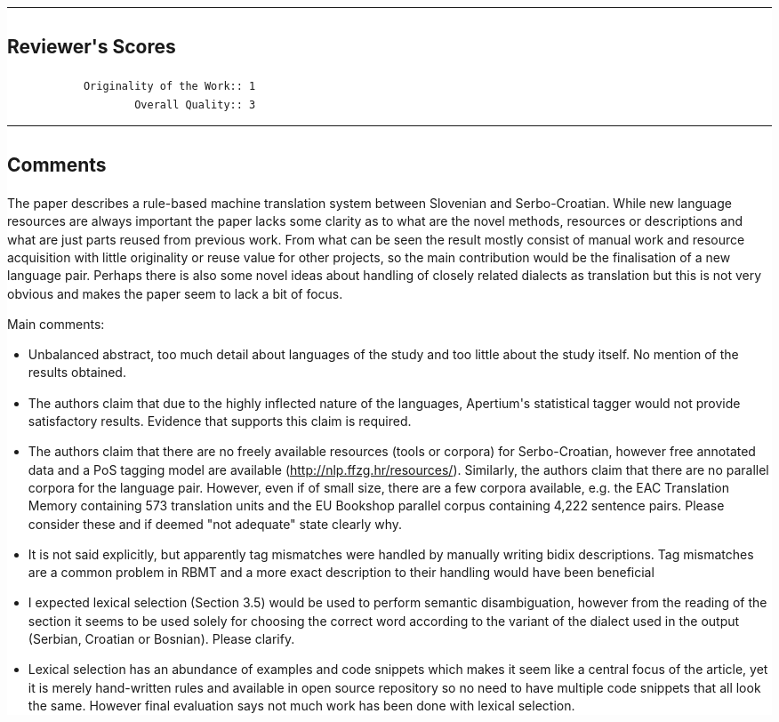 
---------------------------------------------------------------------------
Reviewer's Scores
---------------------------------------------------------------------------

                Originality of the Work:: 1
                        Overall Quality:: 3


---------------------------------------------------------------------------
Comments
---------------------------------------------------------------------------

The paper describes a rule-based machine translation system between Slovenian
and Serbo-Croatian. While new language resources are always important the paper
lacks some clarity as to what are the novel methods, resources or descriptions
and what are just parts reused from previous work. From what can be seen the
result mostly consist of manual work and resource acquisition with little
originality or reuse value for other projects, so the main contribution would
be the
finalisation of a new language pair. Perhaps there is also some novel ideas
about handling of closely related dialects as translation but this is not very
obvious and makes the paper seem to lack a bit of focus.

Main comments:

* Unbalanced abstract, too much detail about languages of the study and too
little about the study itself. No mention of the results obtained.

* The authors claim that due to the highly inflected nature of the languages,
Apertium's statistical tagger would not provide satisfactory results. Evidence
that supports this claim is required.

* The authors claim that there are no freely available resources (tools or
corpora) for Serbo-Croatian, however free annotated data and a PoS tagging
model are available (http://nlp.ffzg.hr/resources/).
Similarly, the authors claim that there are no parallel corpora for the
language pair. However, even if of small size, there are a few corpora
available, e.g. the EAC Translation Memory containing 573 translation units and
the EU Bookshop parallel corpus containing 4,222
sentence pairs. Please consider these and if deemed "not adequate" state
clearly why.

* It is not said explicitly, but apparently tag mismatches were handled by
  manually writing bidix descriptions. Tag mismatches are a common problem in
  RBMT and a more exact description to their handling would have been
beneficial

* I expected lexical selection (Section 3.5) would be used to perform semantic
disambiguation, however from the reading of the section it seems to be used
solely for choosing the correct word according to the variant of the dialect
used in the output (Serbian, Croatian or Bosnian). Please clarify.

* Lexical selection has an abundance of examples and code snippets which makes
  it seem like a central focus of the article, yet it is merely hand-written
  rules and available in open source repository so no need to have multiple
code
  snippets that all look the same. However final evaluation says not much work
  has been done with lexical selection.
